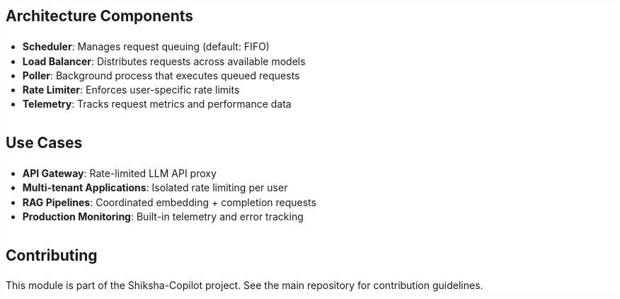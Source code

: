 ## Architecture Components

- **Scheduler**: Manages request queuing (default: FIFO)
- **Load Balancer**: Distributes requests across available models
- **Poller**: Background process that executes queued requests
- **Rate Limiter**: Enforces user-specific rate limits
- **Telemetry**: Tracks request metrics and performance data

## Use Cases

- **API Gateway**: Rate-limited LLM API proxy
- **Multi-tenant Applications**: Isolated rate limiting per user
- **RAG Pipelines**: Coordinated embedding + completion requests
- **Production Monitoring**: Built-in telemetry and error tracking

## Contributing

This module is part of the Shiksha-Copilot project. See the main repository for contribution guidelines.